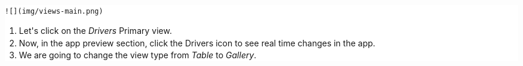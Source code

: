     ![](img/views-main.png)
1. Let's click on the *Drivers* Primary view. 
1. Now, in the app preview section, click the Drivers icon to see real time changes in the app.
1. We are going to change the view type from *Table* to *Gallery*.
